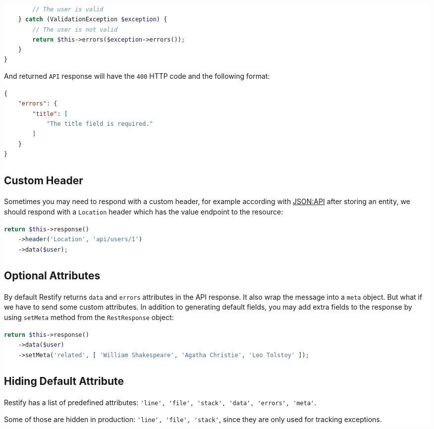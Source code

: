 ```php
        // The user is valid
    } catch (ValidationException $exception) {
        // The user is not valid
        return $this->errors($exception->errors());
    }
}
```

And returned `API` response will have the `400` HTTP code and the following format:

```json
{
    "errors": {
        "title": [
            "The title field is required."
        ]
    }
}
```

## Custom Header

Sometimes you may need to respond with a custom header, for example according with [JSON:API](https://jsonapi.org/format/#crud-creating-responses-201)
after storing an entity, we should respond with a `Location` header which has the value endpoint to the resource:

```php
return $this->response()
    ->header('Location', 'api/users/1')
    ->data($user);
```

## Optional Attributes

By default Restify returns `data` and `errors` attributes in the API response. It also wrap the message into a `meta` object.
But what if we have to send some custom attributes. In addition to generating default fields, you may add extra fields to the 
response by using `setMeta` method from the `RestResponse` object:

```php
return $this->response()
    ->data($user)
    ->setMeta('related', [ 'William Shakespeare', 'Agatha Christie', 'Leo Tolstoy' ]);
```

## Hiding Default Attribute

Restify has a list of predefined attributes: `'line', 'file', 'stack', 'data', 'errors', 'meta'`. 

Some of those are hidden in production: `'line', 'file', 'stack'`, since they are only used for tracking exceptions.
